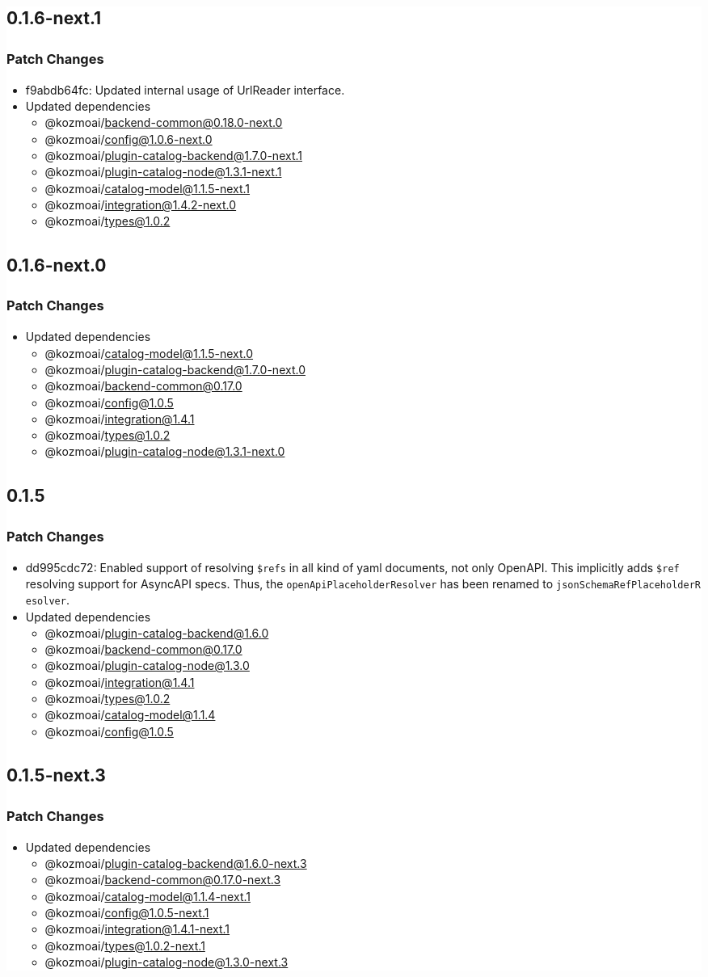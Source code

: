 ## 0.1.6-next.1

### Patch Changes

- f9abdb64fc: Updated internal usage of UrlReader interface.
- Updated dependencies
  - @kozmoai/backend-common@0.18.0-next.0
  - @kozmoai/config@1.0.6-next.0
  - @kozmoai/plugin-catalog-backend@1.7.0-next.1
  - @kozmoai/plugin-catalog-node@1.3.1-next.1
  - @kozmoai/catalog-model@1.1.5-next.1
  - @kozmoai/integration@1.4.2-next.0
  - @kozmoai/types@1.0.2

## 0.1.6-next.0

### Patch Changes

- Updated dependencies
  - @kozmoai/catalog-model@1.1.5-next.0
  - @kozmoai/plugin-catalog-backend@1.7.0-next.0
  - @kozmoai/backend-common@0.17.0
  - @kozmoai/config@1.0.5
  - @kozmoai/integration@1.4.1
  - @kozmoai/types@1.0.2
  - @kozmoai/plugin-catalog-node@1.3.1-next.0

## 0.1.5

### Patch Changes

- dd995cdc72: Enabled support of resolving `$refs` in all kind of yaml documents, not only OpenAPI. This implicitly adds `$ref` resolving support for AsyncAPI specs. Thus, the `openApiPlaceholderResolver` has been renamed to `jsonSchemaRefPlaceholderResolver`.
- Updated dependencies
  - @kozmoai/plugin-catalog-backend@1.6.0
  - @kozmoai/backend-common@0.17.0
  - @kozmoai/plugin-catalog-node@1.3.0
  - @kozmoai/integration@1.4.1
  - @kozmoai/types@1.0.2
  - @kozmoai/catalog-model@1.1.4
  - @kozmoai/config@1.0.5

## 0.1.5-next.3

### Patch Changes

- Updated dependencies
  - @kozmoai/plugin-catalog-backend@1.6.0-next.3
  - @kozmoai/backend-common@0.17.0-next.3
  - @kozmoai/catalog-model@1.1.4-next.1
  - @kozmoai/config@1.0.5-next.1
  - @kozmoai/integration@1.4.1-next.1
  - @kozmoai/types@1.0.2-next.1
  - @kozmoai/plugin-catalog-node@1.3.0-next.3
